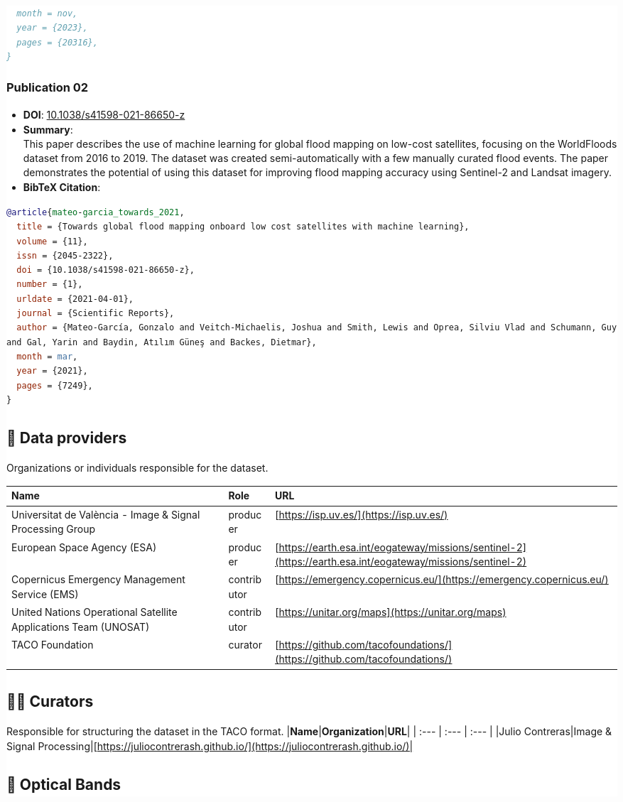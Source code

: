 ```bibtex
  month = nov,
  year = {2023},
  pages = {20316},
}
```

### Publication 02
- **DOI**: [10.1038/s41598-021-86650-z](https://doi.org/10.1038/s41598-021-86650-z)
- **Summary**:  
  This paper describes the use of machine learning for global flood mapping on low-cost satellites, focusing on the WorldFloods dataset from 2016 to 2019. The dataset was created semi-automatically with a few manually curated flood events. The paper demonstrates the potential of using this dataset for improving flood mapping accuracy using Sentinel-2 and Landsat imagery.
- **BibTeX Citation**:
```bibtex
@article{mateo-garcia_towards_2021,
  title = {Towards global flood mapping onboard low cost satellites with machine learning},
  volume = {11},
  issn = {2045-2322},
  doi = {10.1038/s41598-021-86650-z},
  number = {1},
  urldate = {2021-04-01},
  journal = {Scientific Reports},
  author = {Mateo-García, Gonzalo and Veitch-Michaelis, Joshua and Smith, Lewis and Oprea, Silviu Vlad and Schumann, Guy and Gal, Yarin and Baydin, Atılım Güneş and Backes, Dietmar},
  month = mar,
  year = {2021},
  pages = {7249},
}
```

## 🤝 Data providers

Organizations or individuals responsible for the dataset.

| **Name**                                             | **Role**    | **URL**                                                      |
| :--------------------------------------------------- | :---------- | :----------------------------------------------------------- |
| Universitat de València - Image & Signal Processing Group | producer   | [https://isp.uv.es/](https://isp.uv.es/)                       |
| European Space Agency (ESA)                          | producer   | [https://earth.esa.int/eogateway/missions/sentinel-2](https://earth.esa.int/eogateway/missions/sentinel-2) |
| Copernicus Emergency Management Service (EMS)        | contributor | [https://emergency.copernicus.eu/](https://emergency.copernicus.eu/) |
| United Nations Operational Satellite Applications Team (UNOSAT) | contributor | [https://unitar.org/maps](https://unitar.org/maps)             |
| TACO Foundation                                      | curator     | [https://github.com/tacofoundations/](https://github.com/tacofoundations/) |



## 🧑‍🔬 Curators

Responsible for structuring the dataset in the TACO format.
|**Name**|**Organization**|**URL**|
| :--- | :--- | :--- |
|Julio Contreras|Image & Signal Processing|[https://juliocontrerash.github.io/](https://juliocontrerash.github.io/)|

## 🌈 Optical Bands


